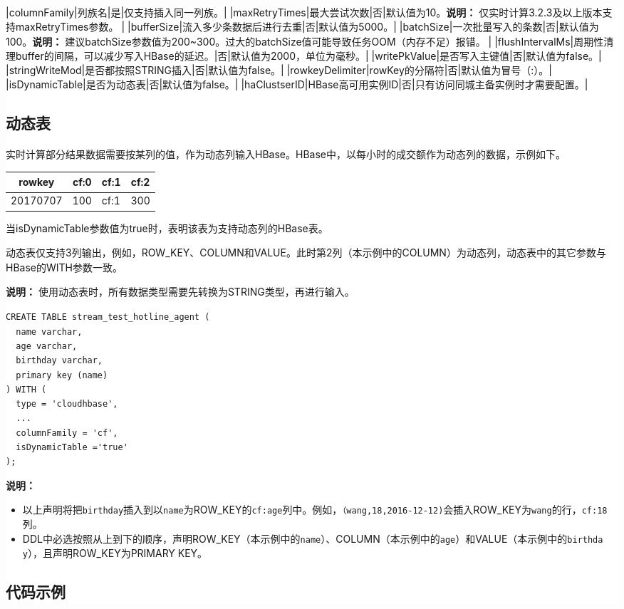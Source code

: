 |columnFamily|列族名|是|仅支持插入同一列族。|
|maxRetryTimes|最大尝试次数|否|默认值为10。**说明：** 仅实时计算3.2.3及以上版本支持maxRetryTimes参数。 |
|bufferSize|流入多少条数据后进行去重|否|默认值为5000。|
|batchSize|一次批量写入的条数|否|默认值为100。**说明：** 建议batchSize参数值为200~300。过大的batchSize值可能导致任务OOM（内存不足）报错。 |
|flushIntervalMs|周期性清理buffer的间隔，可以减少写入HBase的延迟。|否|默认值为2000，单位为毫秒。|
|writePkValue|是否写入主键值|否|默认值为false。|
|stringWriteMod|是否都按照STRING插入|否|默认值为false。|
|rowkeyDelimiter|rowKey的分隔符|否|默认值为冒号（:）。|
|isDynamicTable|是否为动态表|否|默认值为false。|
|haClustserID|HBase高可用实例ID|否|只有访问同城主备实例时才需要配置。|

## 动态表

实时计算部分结果数据需要按某列的值，作为动态列输入HBase。HBase中，以每小时的成交额作为动态列的数据，示例如下。

|rowkey|cf:0|cf:1|cf:2|
|------|----|----|----|
|20170707|100|cf:1|300|

当isDynamicTable参数值为true时，表明该表为支持动态列的HBase表。

动态表仅支持3列输出，例如，ROW\_KEY、COLUMN和VALUE。此时第2列（本示例中的COLUMN）为动态列，动态表中的其它参数与HBase的WITH参数一致。

**说明：** 使用动态表时，所有数据类型需要先转换为STRING类型，再进行输入。

```
CREATE TABLE stream_test_hotline_agent (
  name varchar,
  age varchar,
  birthday varchar,
  primary key (name)
) WITH (
  type = 'cloudhbase',
  ...
  columnFamily = 'cf',
  isDynamicTable ='true'
);
```

**说明：**

-   以上声明将把`birthday`插入到以`name`为ROW\_KEY的`cf:age`列中。例如，`（wang,18,2016-12-12)`会插入ROW\_KEY为`wang`的行，`cf:18`列。
-   DDL中必选按照从上到下的顺序，声明ROW\_KEY（本示例中的`name`）、COLUMN（本示例中的`age`）和VALUE（本示例中的`birthday`），且声明ROW\_KEY为PRIMARY KEY。

## 代码示例
